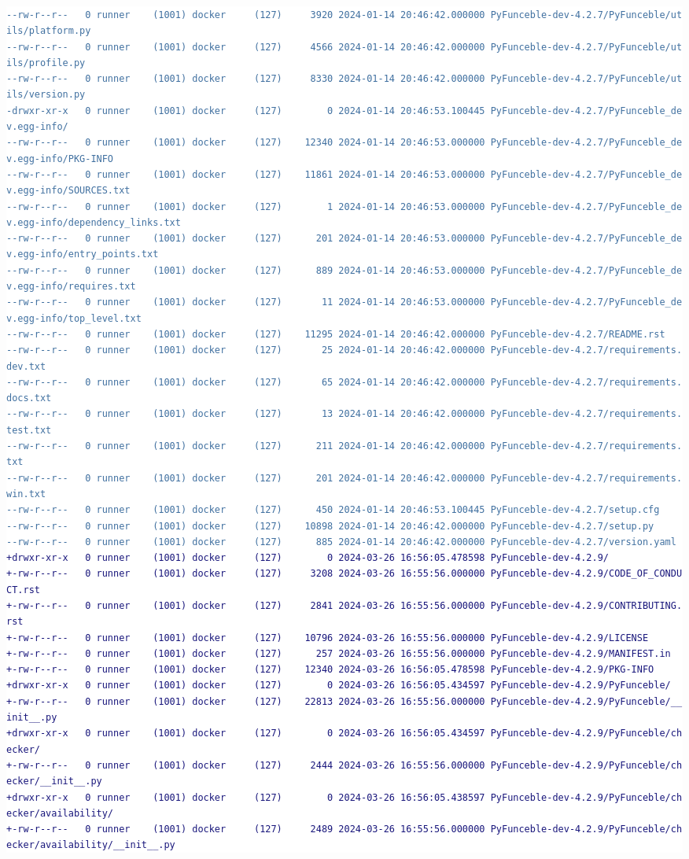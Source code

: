 ```diff
--rw-r--r--   0 runner    (1001) docker     (127)     3920 2024-01-14 20:46:42.000000 PyFunceble-dev-4.2.7/PyFunceble/utils/platform.py
--rw-r--r--   0 runner    (1001) docker     (127)     4566 2024-01-14 20:46:42.000000 PyFunceble-dev-4.2.7/PyFunceble/utils/profile.py
--rw-r--r--   0 runner    (1001) docker     (127)     8330 2024-01-14 20:46:42.000000 PyFunceble-dev-4.2.7/PyFunceble/utils/version.py
-drwxr-xr-x   0 runner    (1001) docker     (127)        0 2024-01-14 20:46:53.100445 PyFunceble-dev-4.2.7/PyFunceble_dev.egg-info/
--rw-r--r--   0 runner    (1001) docker     (127)    12340 2024-01-14 20:46:53.000000 PyFunceble-dev-4.2.7/PyFunceble_dev.egg-info/PKG-INFO
--rw-r--r--   0 runner    (1001) docker     (127)    11861 2024-01-14 20:46:53.000000 PyFunceble-dev-4.2.7/PyFunceble_dev.egg-info/SOURCES.txt
--rw-r--r--   0 runner    (1001) docker     (127)        1 2024-01-14 20:46:53.000000 PyFunceble-dev-4.2.7/PyFunceble_dev.egg-info/dependency_links.txt
--rw-r--r--   0 runner    (1001) docker     (127)      201 2024-01-14 20:46:53.000000 PyFunceble-dev-4.2.7/PyFunceble_dev.egg-info/entry_points.txt
--rw-r--r--   0 runner    (1001) docker     (127)      889 2024-01-14 20:46:53.000000 PyFunceble-dev-4.2.7/PyFunceble_dev.egg-info/requires.txt
--rw-r--r--   0 runner    (1001) docker     (127)       11 2024-01-14 20:46:53.000000 PyFunceble-dev-4.2.7/PyFunceble_dev.egg-info/top_level.txt
--rw-r--r--   0 runner    (1001) docker     (127)    11295 2024-01-14 20:46:42.000000 PyFunceble-dev-4.2.7/README.rst
--rw-r--r--   0 runner    (1001) docker     (127)       25 2024-01-14 20:46:42.000000 PyFunceble-dev-4.2.7/requirements.dev.txt
--rw-r--r--   0 runner    (1001) docker     (127)       65 2024-01-14 20:46:42.000000 PyFunceble-dev-4.2.7/requirements.docs.txt
--rw-r--r--   0 runner    (1001) docker     (127)       13 2024-01-14 20:46:42.000000 PyFunceble-dev-4.2.7/requirements.test.txt
--rw-r--r--   0 runner    (1001) docker     (127)      211 2024-01-14 20:46:42.000000 PyFunceble-dev-4.2.7/requirements.txt
--rw-r--r--   0 runner    (1001) docker     (127)      201 2024-01-14 20:46:42.000000 PyFunceble-dev-4.2.7/requirements.win.txt
--rw-r--r--   0 runner    (1001) docker     (127)      450 2024-01-14 20:46:53.100445 PyFunceble-dev-4.2.7/setup.cfg
--rw-r--r--   0 runner    (1001) docker     (127)    10898 2024-01-14 20:46:42.000000 PyFunceble-dev-4.2.7/setup.py
--rw-r--r--   0 runner    (1001) docker     (127)      885 2024-01-14 20:46:42.000000 PyFunceble-dev-4.2.7/version.yaml
+drwxr-xr-x   0 runner    (1001) docker     (127)        0 2024-03-26 16:56:05.478598 PyFunceble-dev-4.2.9/
+-rw-r--r--   0 runner    (1001) docker     (127)     3208 2024-03-26 16:55:56.000000 PyFunceble-dev-4.2.9/CODE_OF_CONDUCT.rst
+-rw-r--r--   0 runner    (1001) docker     (127)     2841 2024-03-26 16:55:56.000000 PyFunceble-dev-4.2.9/CONTRIBUTING.rst
+-rw-r--r--   0 runner    (1001) docker     (127)    10796 2024-03-26 16:55:56.000000 PyFunceble-dev-4.2.9/LICENSE
+-rw-r--r--   0 runner    (1001) docker     (127)      257 2024-03-26 16:55:56.000000 PyFunceble-dev-4.2.9/MANIFEST.in
+-rw-r--r--   0 runner    (1001) docker     (127)    12340 2024-03-26 16:56:05.478598 PyFunceble-dev-4.2.9/PKG-INFO
+drwxr-xr-x   0 runner    (1001) docker     (127)        0 2024-03-26 16:56:05.434597 PyFunceble-dev-4.2.9/PyFunceble/
+-rw-r--r--   0 runner    (1001) docker     (127)    22813 2024-03-26 16:55:56.000000 PyFunceble-dev-4.2.9/PyFunceble/__init__.py
+drwxr-xr-x   0 runner    (1001) docker     (127)        0 2024-03-26 16:56:05.434597 PyFunceble-dev-4.2.9/PyFunceble/checker/
+-rw-r--r--   0 runner    (1001) docker     (127)     2444 2024-03-26 16:55:56.000000 PyFunceble-dev-4.2.9/PyFunceble/checker/__init__.py
+drwxr-xr-x   0 runner    (1001) docker     (127)        0 2024-03-26 16:56:05.438597 PyFunceble-dev-4.2.9/PyFunceble/checker/availability/
+-rw-r--r--   0 runner    (1001) docker     (127)     2489 2024-03-26 16:55:56.000000 PyFunceble-dev-4.2.9/PyFunceble/checker/availability/__init__.py
```